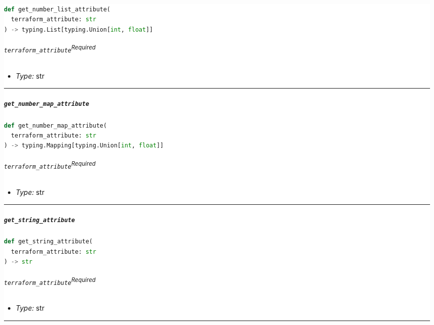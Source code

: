 ```python
def get_number_list_attribute(
  terraform_attribute: str
) -> typing.List[typing.Union[int, float]]
```

###### `terraform_attribute`<sup>Required</sup> <a name="terraform_attribute" id="@cdktf/provider-cloudflare.dataCloudflareZeroTrustAccessIdentityProvider.DataCloudflareZeroTrustAccessIdentityProvider.getNumberListAttribute.parameter.terraformAttribute"></a>

- *Type:* str

---

##### `get_number_map_attribute` <a name="get_number_map_attribute" id="@cdktf/provider-cloudflare.dataCloudflareZeroTrustAccessIdentityProvider.DataCloudflareZeroTrustAccessIdentityProvider.getNumberMapAttribute"></a>

```python
def get_number_map_attribute(
  terraform_attribute: str
) -> typing.Mapping[typing.Union[int, float]]
```

###### `terraform_attribute`<sup>Required</sup> <a name="terraform_attribute" id="@cdktf/provider-cloudflare.dataCloudflareZeroTrustAccessIdentityProvider.DataCloudflareZeroTrustAccessIdentityProvider.getNumberMapAttribute.parameter.terraformAttribute"></a>

- *Type:* str

---

##### `get_string_attribute` <a name="get_string_attribute" id="@cdktf/provider-cloudflare.dataCloudflareZeroTrustAccessIdentityProvider.DataCloudflareZeroTrustAccessIdentityProvider.getStringAttribute"></a>

```python
def get_string_attribute(
  terraform_attribute: str
) -> str
```

###### `terraform_attribute`<sup>Required</sup> <a name="terraform_attribute" id="@cdktf/provider-cloudflare.dataCloudflareZeroTrustAccessIdentityProvider.DataCloudflareZeroTrustAccessIdentityProvider.getStringAttribute.parameter.terraformAttribute"></a>

- *Type:* str

---
